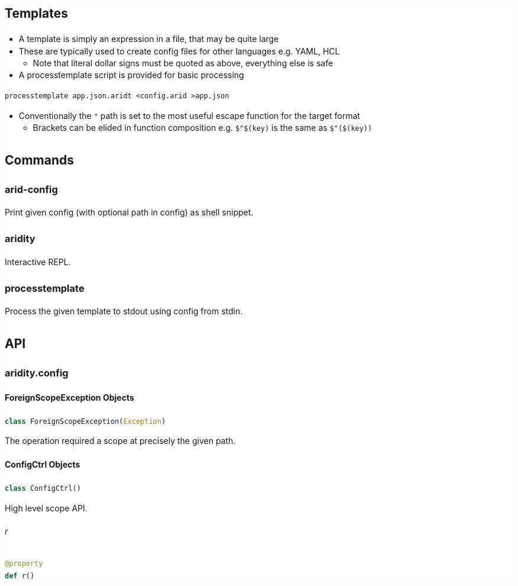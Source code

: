 ## Templates
* A template is simply an expression in a file, that may be quite large
* These are typically used to create config files for other languages e.g. YAML, HCL
    * Note that literal dollar signs must be quoted as above, everything else is safe
* A processtemplate script is provided for basic processing
```
processtemplate app.json.aridt <config.arid >app.json
```
* Conventionally the `"` path is set to the most useful escape function for the target format
    * Brackets can be elided in function composition e.g. `$"$(key)` is the same as `$"($(key))`

## Commands

### arid-config
Print given config (with optional path in config) as shell snippet.

### aridity
Interactive REPL.

### processtemplate
Process the given template to stdout using config from stdin.

## API

<a id="aridity.config"></a>

### aridity.config

<a id="aridity.config.ForeignScopeException"></a>

#### ForeignScopeException Objects

```python
class ForeignScopeException(Exception)
```

The operation required a scope at precisely the given path.

<a id="aridity.config.ConfigCtrl"></a>

#### ConfigCtrl Objects

```python
class ConfigCtrl()
```

High level scope API.

<a id="aridity.config.ConfigCtrl.r"></a>

###### r

```python
@property
def r()
```
